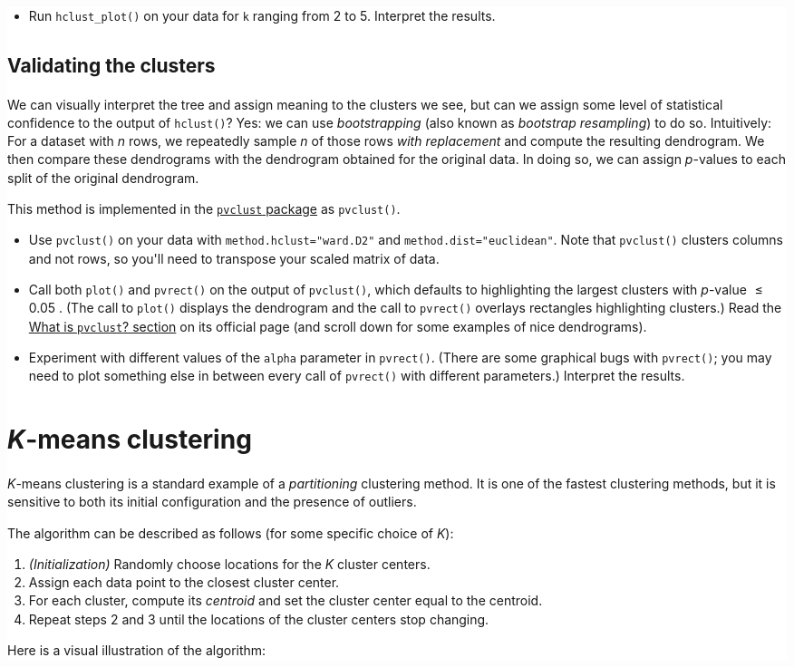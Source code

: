 * Run `hclust_plot()` on your data for `k` ranging from 2 to 5. Interpret the results.

Validating the clusters
-----------------------

We can visually interpret the tree and assign meaning to the clusters we see, but can we assign some level of statistical confidence to the output of `hclust()`? Yes: we can use *bootstrapping* (also known as *bootstrap resampling*) to do so. Intuitively: For a dataset with $n$ rows, we repeatedly sample $n$ of those rows *with replacement* and compute the resulting dendrogram. We then compare these dendrograms with the dendrogram obtained for the original data. In doing so, we can assign $p$-values to each split of the original dendrogram.

This method is implemented in the [`pvclust` package](http://www.sigmath.es.osaka-u.ac.jp/shimo-lab/prog/pvclust/) as `pvclust()`.

* Use `pvclust()` on your data with `method.hclust="ward.D2"` and `method.dist="euclidean"`. Note that `pvclust()` clusters columns and not rows, so you'll need to transpose your scaled matrix of data.

* Call both `plot()` and `pvrect()` on the output of `pvclust()`, which defaults to highlighting the largest clusters with $p$-value $\le 0.05$ . (The call to `plot()` displays the dendrogram and the call to `pvrect()` overlays rectangles highlighting clusters.) Read the [What is `pvclust`? section](http://www.sigmath.es.osaka-u.ac.jp/shimo-lab/prog/pvclust/) on its official page (and scroll down for some examples of nice dendrograms).

* Experiment with different values of the `alpha` parameter in `pvrect()`. (There are some graphical bugs with `pvrect()`; you may need to plot something else in between every call of `pvrect()` with different parameters.) Interpret the results.

*K*-means clustering
====================

$K$-means clustering is a standard example of a *partitioning* clustering method. It is one of the fastest clustering methods, but it is sensitive to both its initial configuration and the presence of outliers.

The algorithm can be described as follows (for some specific choice of $K$):

1. *(Initialization)* Randomly choose locations for the $K$ cluster centers.
2. Assign each data point to the closest cluster center.
3. For each cluster, compute its *centroid* and set the cluster center equal to the centroid.
4. Repeat steps 2 and 3 until the locations of the cluster centers stop changing.

Here is a visual illustration of the algorithm:
